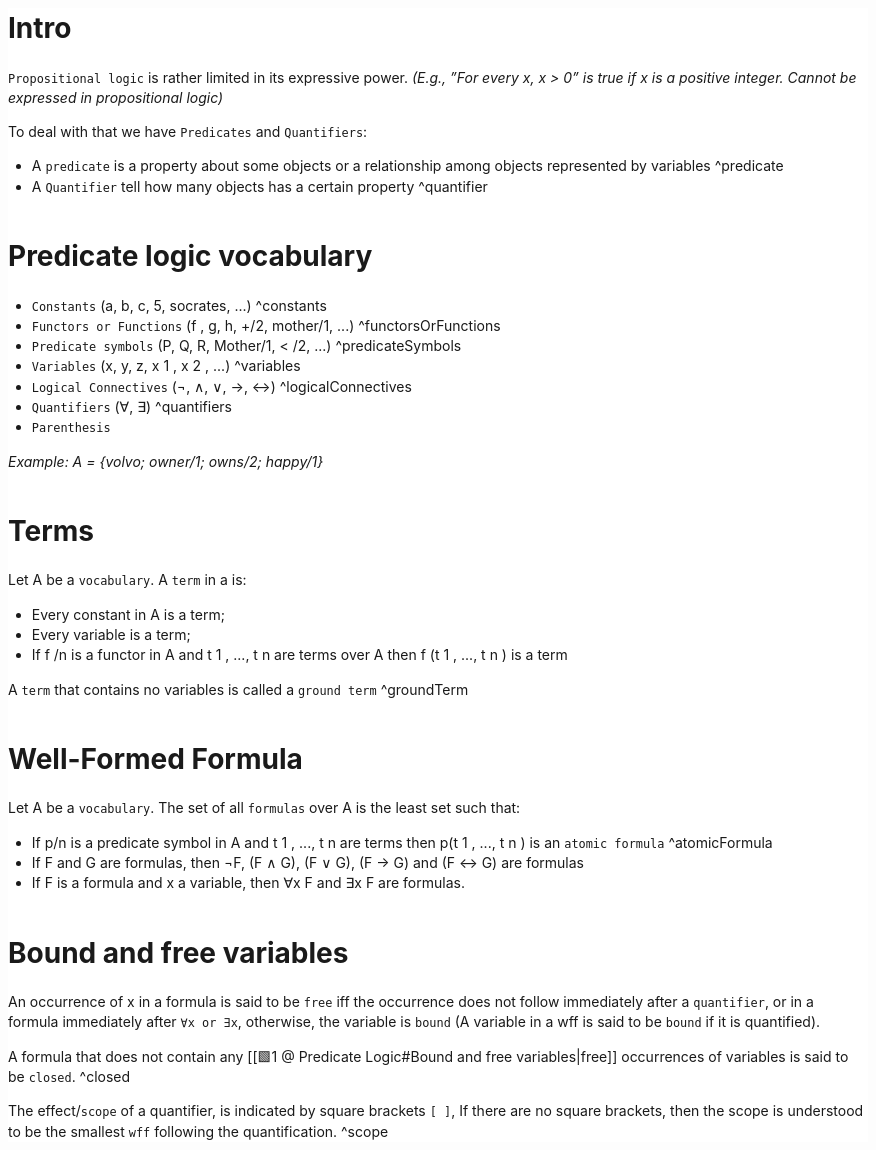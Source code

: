 # Intro
`Propositional logic` is rather limited in its expressive power. *(E.g., ”For every x, x > 0” is true if x is a positive integer. Cannot be expressed in propositional logic)*

To deal with that we have `Predicates` and `Quantifiers`:
- A `predicate`  is a property about some objects or a relationship among objects represented by variables ^predicate
- A `Quantifier` tell how many objects has a certain property ^quantifier

# Predicate logic vocabulary
- `Constants` (a, b, c, 5, socrates, ...) ^constants
- `Functors or Functions` (f , g, h, +/2, mother/1, ...) ^functorsOrFunctions
- `Predicate symbols` (P, Q, R, Mother/1, < /2, ...) ^predicateSymbols
- `Variables` (x, y, z, x 1 , x 2 , ...) ^variables
- `Logical Connectives` (¬, ∧, ∨, →, ↔) ^logicalConnectives
- `Quantifiers` (∀, ∃) ^quantifiers
- `Parenthesis`

*Example: A = {volvo; owner/1; owns/2; happy/1}*

# Terms
Let A be a `vocabulary`.
A `term` in a is:
- Every constant in A is a term;
- Every variable is a term;
- If f /n is a functor in A and t 1 , ..., t n are terms over A then f (t 1 , ..., t n ) is a term

A `term` that contains no variables is called a `ground term` ^groundTerm

# Well-Formed Formula
Let A be a `vocabulary`.
The set of all `formulas` over A is the least set such that:
- If p/n is a predicate symbol in A and t 1 , ..., t n are terms then p(t 1 , ..., t n ) is an `atomic formula` ^atomicFormula
- If F and G are formulas, then ¬F, (F ∧ G), (F ∨ G), (F → G) and (F ↔ G) are formulas
- If F is a formula and x a variable, then ∀x F and ∃x F are formulas.

# Bound and free variables
An occurrence of x in a formula is said to be `free` iff the occurrence does not follow immediately after a `quantifier`, or in a formula immediately after `∀x or ∃x`, otherwise, the variable is `bound` (A variable in a wff is said to be `bound` if it is quantified). 

A formula that does not contain any [[🟩1 @ Predicate Logic#Bound and free variables|free]] occurrences of variables is said to be `closed`. ^closed

The effect/`scope` of a quantifier, is indicated by square brackets `[ ]`, If there are no square brackets, then the scope is understood to be the smallest `wff` following the quantification. ^scope
